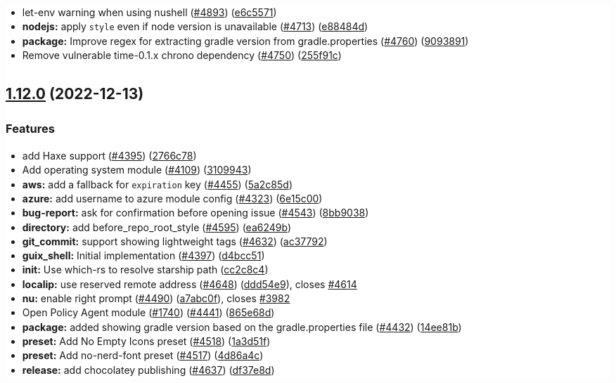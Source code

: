 * let-env warning when using nushell ([#4893](https://github.com/starship/starship/issues/4893)) ([e6c5571](https://github.com/starship/starship/commit/e6c5571fc9c1f47c711d5fcdd1799ced5b546454))
* **nodejs:** apply `style` even if node version is unavailable ([#4713](https://github.com/starship/starship/issues/4713)) ([e88484d](https://github.com/starship/starship/commit/e88484d5674b7c038346ff1c89089e535d2e2d6d))
* **package:** Improve regex for extracting gradle version from gradle.properties ([#4760](https://github.com/starship/starship/issues/4760)) ([9093891](https://github.com/starship/starship/commit/9093891acbe2c86b1615c37386dadbb0cc632199))
* Remove vulnerable time-0.1.x chrono dependency ([#4750](https://github.com/starship/starship/issues/4750)) ([255f91c](https://github.com/starship/starship/commit/255f91c3ce896f71b874f260b61f86232485d823))

## [1.12.0](https://github.com/starship/starship/compare/v1.11.0...v1.12.0) (2022-12-13)


### Features

* add Haxe support ([#4395](https://github.com/starship/starship/issues/4395)) ([2766c78](https://github.com/starship/starship/commit/2766c78749e638282d1dee56f7afcc195c16c064))
* Add operating system module ([#4109](https://github.com/starship/starship/issues/4109)) ([3109943](https://github.com/starship/starship/commit/3109943822a15b22faaa6cdfda17ca9554bcd800))
* **aws:** add a fallback for `expiration` key ([#4455](https://github.com/starship/starship/issues/4455)) ([5a2c85d](https://github.com/starship/starship/commit/5a2c85d078c1a8c83cc055dd0e56033abb15c2bf))
* **azure:** add username to azure module config ([#4323](https://github.com/starship/starship/issues/4323)) ([6e15c00](https://github.com/starship/starship/commit/6e15c00238a06e92cf411a669590002eb22324e7))
* **bug-report:** ask for confirmation before opening issue ([#4543](https://github.com/starship/starship/issues/4543)) ([8bb9038](https://github.com/starship/starship/commit/8bb9038431cd369e953ca156ed09aabd7c2ba326))
* **directory:** add before_repo_root_style ([#4595](https://github.com/starship/starship/issues/4595)) ([ea6249b](https://github.com/starship/starship/commit/ea6249b5243acf0cce2352a1b580479546b92340))
* **git_commit:** support showing lightweight tags ([#4632](https://github.com/starship/starship/issues/4632)) ([ac37792](https://github.com/starship/starship/commit/ac37792c19d7c545d4c51cf712f13e5e81559511))
* **guix_shell:** Initial implementation ([#4397](https://github.com/starship/starship/issues/4397)) ([d4bcc51](https://github.com/starship/starship/commit/d4bcc519e61524e1fe30f82412a09af113d75287))
* **init:** Use which-rs to resolve starship path ([cc2c8c4](https://github.com/starship/starship/commit/cc2c8c4a5450f2811612129abfbdc1aba12def91))
* **localip:** use reserved remote address ([#4648](https://github.com/starship/starship/issues/4648)) ([ddd54e9](https://github.com/starship/starship/commit/ddd54e9b20427b716e13d83884b4b0db03953210)), closes [#4614](https://github.com/starship/starship/issues/4614)
* **nu:** enable right prompt ([#4490](https://github.com/starship/starship/issues/4490)) ([a7abc0f](https://github.com/starship/starship/commit/a7abc0f4508b5357e44bc1d0a8b0ed363201824c)), closes [#3982](https://github.com/starship/starship/issues/3982)
* Open Policy Agent module ([#1740](https://github.com/starship/starship/issues/1740)) ([#4441](https://github.com/starship/starship/issues/4441)) ([865e68d](https://github.com/starship/starship/commit/865e68da3ad752a2bc85b923258f2dbd5287ada8))
* **package:** added showing gradle version based on the gradle.properties file ([#4432](https://github.com/starship/starship/issues/4432)) ([14ee81b](https://github.com/starship/starship/commit/14ee81b9c31047993217f060b57fb327a58c0d38))
* **preset:** Add No Empty Icons preset ([#4518](https://github.com/starship/starship/issues/4518)) ([1a3d51f](https://github.com/starship/starship/commit/1a3d51fe76c5a62d53533f5d14ceb4425d5a33a5))
* **preset:** Add no-nerd-font preset ([#4517](https://github.com/starship/starship/issues/4517)) ([4d86a4c](https://github.com/starship/starship/commit/4d86a4c7ae70dff552cdea85d7ea7872e2321c2f))
* **release:** add chocolatey publishing ([#4637](https://github.com/starship/starship/issues/4637)) ([df37e8d](https://github.com/starship/starship/commit/df37e8d40c7b3556f8428ce29c53f2882af2ce25))

